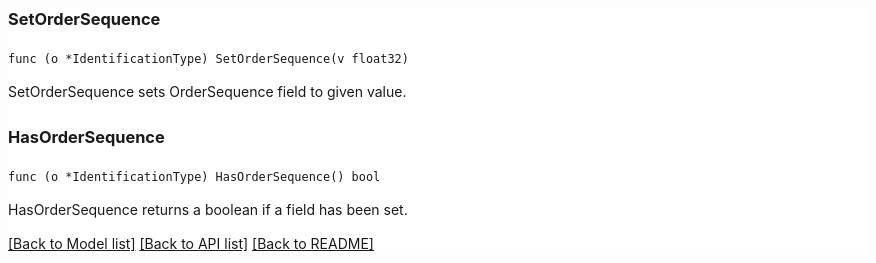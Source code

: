 ### SetOrderSequence

`func (o *IdentificationType) SetOrderSequence(v float32)`

SetOrderSequence sets OrderSequence field to given value.

### HasOrderSequence

`func (o *IdentificationType) HasOrderSequence() bool`

HasOrderSequence returns a boolean if a field has been set.


[[Back to Model list]](../README.md#documentation-for-models) [[Back to API list]](../README.md#documentation-for-api-endpoints) [[Back to README]](../README.md)


